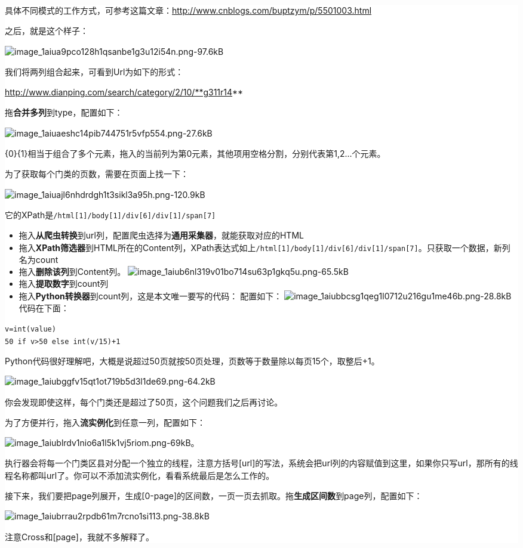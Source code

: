 具体不同模式的工作方式，可参考这篇文章：http://www.cnblogs.com/buptzym/p/5501003.html

之后，就是这个样子：

![image_1aiua9pco128h1qsanbe1g3u12i54n.png-97.6kB][32]

我们将两列组合起来，可看到Url为如下的形式：

http://www.dianping.com/search/category/2/10/**g311r14**

拖**合并多列**到type，配置如下：

![image_1aiuaeshc14pib744751r5vfp554.png-27.6kB][33]

{0}{1}相当于组合了多个元素，拖入的当前列为第0元素，其他项用空格分割，分别代表第1,2...个元素。

为了获取每个门类的页数，需要在页面上找一下：

![image_1aiuajl6nhdrdgh1t3sikl3a95h.png-120.9kB][34]

它的XPath是`/html[1]/body[1]/div[6]/div[1]/span[7]`

 
 - 拖入**从爬虫转换**到url列，配置爬虫选择为**通用采集器**，就能获取对应的HTML
 - 拖入**XPath筛选器**到HTML所在的Content列，XPath表达式如上`/html[1]/body[1]/div[6]/div[1]/span[7]`。只获取一个数据，新列名为count
 - 拖入**删除该列**到Content列。
 ![image_1aiub6nl319v01bo714su63p1gkq5u.png-65.5kB][35]
 - 拖入**提取数字**到count列
 - 拖入**Python转换器**到count列，这是本文唯一要写的代码：
 配置如下：
![image_1aiubbcsg1qeg1l0712u216gu1me46b.png-28.8kB][36]
代码在下面：
```
v=int(value)
50 if v>50 else int(v/15)+1
```
Python代码很好理解吧，大概是说超过50页就按50页处理，页数等于数量除以每页15个，取整后+1。

![image_1aiubggfv15qt1ot719b5d3l1de69.png-64.2kB][37]

你会发现即使这样，每个门类还是超过了50页，这个问题我们之后再讨论。

为了方便并行，拖入**流实例化**到任意一列，配置如下：

![image_1aiublrdv1nio6a1l5k1vj5riom.png-69kB][38]。

执行器会将每一个门类区县对分配一个独立的线程，注意方括号[url]的写法，系统会把url列的内容赋值到这里，如果你只写url，那所有的线程名称都叫url了。你可以不添加流实例化，看看系统最后是怎么工作的。

接下来，我们要把page列展开，生成[0-page]的区间数，一页一页去抓取。拖**生成区间数**到page列，配置如下：

![image_1aiubrrau2rpdb61m7rcno1si113.png-38.8kB][39]

注意Cross和[page]，我就不多解释了。


  [1]: http://static.zybuluo.com/buptzym/c9mq7m6kp5fi3icl59jsxheo/image_1airusse2977232s23148o1pi9.png
  [2]: http://static.zybuluo.com/buptzym/asybhai8k3hrs24pesdyi5od/image_1airv085o1pdf5u1egvuerjgnm.png
  [3]: http://static.zybuluo.com/buptzym/u0l98zjacgaz86umxgxyk7nm/image_1airv1slp1qnb1abtginug2kc913.png
  [4]: http://static.zybuluo.com/buptzym/7adqt2zzhq1zkj8htb67yqel/image_1airvo473v1h1rj61f3c1fvt9nq37.png
  [5]: http://static.zybuluo.com/buptzym/cy393cj7pte66uyc5s0ntg40/image_1airves3k7bs44uo0112o01l381t.png
  [6]: http://static.zybuluo.com/buptzym/vzp2wrgcqu84ywxzlmcr2xzt/image_1airvksaq19ac1ml84d92661rff2a.png
  [7]: http://static.zybuluo.com/buptzym/21o36ebagi5s6949d8qdkz22/image_1aiss9bm91n5fvcto85i7b1q8nm.png
  [8]: http://static.zybuluo.com/buptzym/c9mq7m6kp5fi3icl59jsxheo/image_1airusse2977232s23148o1pi9.png
  [9]: http://static.zybuluo.com/buptzym/oeo163r4iu5v0c2o8ek21ddo/image_1airvuu8ef54a78mmd7anvit4h.png
  [10]: http://static.zybuluo.com/buptzym/vy4zzvxfcpd9nvea2z5hj1lg/image_1ais0256617201p1d1ilv1na6rur4u.png
  [11]: http://static.zybuluo.com/buptzym/ednv2uc8wf9taxj4yp7a14i0/image_1ais08cp4dr31nmqr78u7u1lc85b.png
  [12]: http://static.zybuluo.com/buptzym/theesmj4b7mowdwfq55qm46h/image_1ais0br53kf7175t7du1pm210fo65.png
  [13]: http://static.zybuluo.com/buptzym/8u6elnu3hbj70gwpcsfgrrm8/image_1aissgnhl1ga3bm3m610g1uml13.png
  [14]: http://static.zybuluo.com/buptzym/h3gtaax8e550z03ellxngiyn/image_1aissqg3s1vp01pjg1rnibqjdgj1g.png
  [15]: http://static.zybuluo.com/buptzym/ft6vhudfo2yz4g766baakokh/image_1aiu7pia11jtv1fs1crf1eu41fg39.png
  [16]: http://static.zybuluo.com/buptzym/vsj3fs1p3hefbfu6egk6jyg8/image_1aiu81b8s1jic1eu3vnp1m5517i1m.png
  [17]: http://static.zybuluo.com/buptzym/uzqkq6976i38tceixeuphfex/image_1aiu84m21n836rr12jgqgt1b4b13.png
  [18]: http://static.zybuluo.com/buptzym/iaur01tzo0kljfh069ycmjfy/image_1aistmi1i1fibku21ni1loc66s2n.png
  [19]: http://static.zybuluo.com/buptzym/uak0916xglyhh8x0ieww9xob/image_1aistobto1jstlqfduiv7aihq34.png
  [20]: http://static.zybuluo.com/buptzym/3o4tzlp3t146se3qeetuq95w/image_1aistqm3s333b775vr1fsvif3h.png
  [21]: http://static.zybuluo.com/buptzym/lsb9lsmd7bdaymfmnz26kh42/image_1aistrkufs37jsm1o9c1opsgv53u.png
  [22]: http://static.zybuluo.com/buptzym/o8crnkobek9okgljh5p9wwam/image_1aisuaq7ib2k8blb5h3r51p5q4b.png
  [23]: http://static.zybuluo.com/buptzym/doo7bjnu1euea1n9r2cdqrhx/image_1aisui6polg49f134f1rvo8s94o.png
  [24]: http://static.zybuluo.com/buptzym/2rb3uo8kiaigy9sga7qv9xnv/image_1aisujo637p1iptteav57ct55.png
  [25]: http://static.zybuluo.com/buptzym/vvq250kd7mntb2p5hw8kaho5/image_1aiu937op1opn1u6a19tr1fppd8h19.png
  [26]: http://static.zybuluo.com/buptzym/cuuho5a8rfnwzaehnjyschdb/image_1aiu979h42tg9pg1uembp81fip1m.png
  [27]: http://static.zybuluo.com/buptzym/z9cnha1xpsmu97ftt5hgc8w6/image_1aisvmcfiep7vh6pn4msf1fhv5i.png
  [28]: http://static.zybuluo.com/buptzym/jst5l3etdj1z3ud4kau5sq3i/image_1aiu9bfftljg1lmi63h18d7r7823.png
  [29]: http://static.zybuluo.com/buptzym/xxgm3mgx17mnj43kw3ckubnt/image_1aiu9omeh1k1bf9pp1g10v51b3330.png
  [30]: http://static.zybuluo.com/buptzym/klrphq7fpp37iv4dtg3ryjco/image_1aiua4trfd641198v121hpt1cma3t.png
  [31]: http://static.zybuluo.com/buptzym/32a8im1rrdei6xbecdgbny7a/image_1aiua70q350rgop1tljiud1ovk4a.png
  [32]: http://static.zybuluo.com/buptzym/ixcz6pbctuga7q17lafgyoav/image_1aiua9pco128h1qsanbe1g3u12i54n.png
  [33]: http://static.zybuluo.com/buptzym/gg4gxxy0szga3cfb6jootbbz/image_1aiuaeshc14pib744751r5vfp554.png
  [34]: http://static.zybuluo.com/buptzym/hv45rid5loaoh7fulv899210/image_1aiuajl6nhdrdgh1t3sikl3a95h.png
  [35]: http://static.zybuluo.com/buptzym/mastmg94is32lrna5c0sbuzt/image_1aiub6nl319v01bo714su63p1gkq5u.png
  [36]: http://static.zybuluo.com/buptzym/grll4ghrd4lu7rlqcs1nrlpm/image_1aiubbcsg1qeg1l0712u216gu1me46b.png
  [37]: http://static.zybuluo.com/buptzym/xljzmvnxfag8yvjvfkr74fo5/image_1aiubggfv15qt1ot719b5d3l1de69.png
  [38]: http://static.zybuluo.com/buptzym/zr357ycxi3jebcgf0nv2b0yv/image_1aiublrdv1nio6a1l5k1vj5riom.png
  [39]: http://static.zybuluo.com/buptzym/5m5w6fk3kg0lsrpie549jxxf/image_1aiubrrau2rpdb61m7rcno1si113.png
  [40]: http://static.zybuluo.com/buptzym/7ghtgh8h1cgjrtv1j8fg0b45/image_1aiuc0p8pv4p18ks1rts1nfh1ivf1t.png
  [41]: http://static.zybuluo.com/buptzym/pskqcz337ersa52va02nn3n6/image_1aiuc41shkp2cju10rgrji1h942q.png
  [42]: http://static.zybuluo.com/buptzym/srbjv3cyo5mxgzh6us3kyw2y/image_1aiucj94dqir1rlt19n51n41ue63k.png
  [43]: http://static.zybuluo.com/buptzym/6g248woqyqk6h2ubondf2nco/image_1aiuctvts8qq1l7nn291lvk1ol841.png
